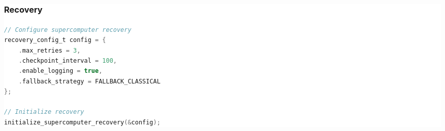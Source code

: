 ### Recovery
```c
// Configure supercomputer recovery
recovery_config_t config = {
    .max_retries = 3,
    .checkpoint_interval = 100,
    .enable_logging = true,
    .fallback_strategy = FALLBACK_CLASSICAL
};

// Initialize recovery
initialize_supercomputer_recovery(&config);
